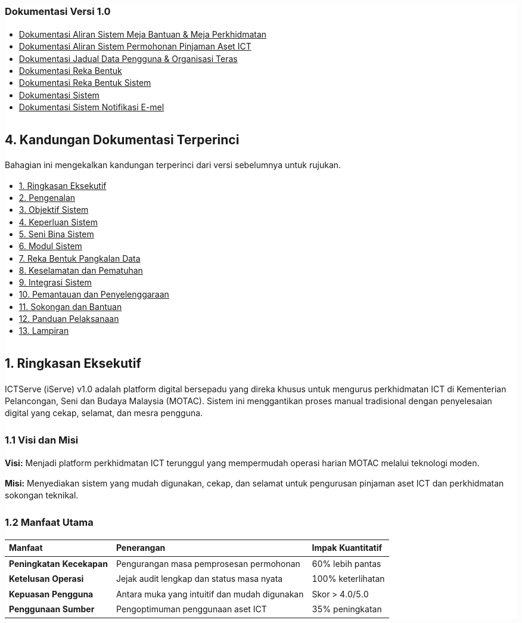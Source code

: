 ### Dokumentasi Versi 1.0

- [Dokumentasi Aliran Sistem Meja Bantuan & Meja Perkhidmatan](<./versions/v1.0_Dokumentasi_Flow_Sistem_Helpdesk_ServiceDesk_ICTServe(iServe).md>)
- [Dokumentasi Aliran Sistem Permohonan Pinjaman Aset ICT](<./versions/v1.0_Dokumentasi_Flow_Sistem_Permohonan_Pinjaman_Aset_ICT_ICTServe(iServe).md>)
- [Dokumentasi Jadual Data Pengguna & Organisasi Teras](<./versions/v1.0_Dokumentasi_Jadual_Data_Pengguna_Organisasi_Teras_ICTServe(iServe).md>)
- [Dokumentasi Reka Bentuk](<./versions/v1.0_Dokumentasi_Reka_Bentuk_ICTServe(iServe).md>)
- [Dokumentasi Reka Bentuk Sistem](<./versions/v1.0_Dokumentasi_Reka_Bentuk_Sistem_ICTServe(iServe).md>)
- [Dokumentasi Sistem](<./versions/v1.0_Dokumentasi_Sistem_ICTServe(iServe).md>)
- [Dokumentasi Sistem Notifikasi E-mel](<./versions/v1.0_Dokumentasi_Sistem_Notifikasi_E-mel_ICTServe(iServe).md>)

## 4. Kandungan Dokumentasi Terperinci

Bahagian ini mengekalkan kandungan terperinci dari versi sebelumnya untuk rujukan.

- [1. Ringkasan Eksekutif](#1-ringkasan-eksekutif)
- [2. Pengenalan](#2-pengenalan)
- [3. Objektif Sistem](#3-objektif-sistem)
- [4. Keperluan Sistem](#4-keperluan-sistem)
- [5. Seni Bina Sistem](#5-seni-bina-sistem)
- [6. Modul Sistem](#6-modul-sistem-audiens-semua)
- [7. Reka Bentuk Pangkalan Data](#7-reka-bentuk-pangkalan-data-audiens-pembangun-pentadbir)
- [8. Keselamatan dan Pematuhan](#8-keselamatan-dan-pematuhan-audiens-pembangun-pentadbir)
- [9. Integrasi Sistem](#9-integrasi-sistem-audiens-pembangun-pentadbir)
- [10. Pemantauan dan Penyelenggaraan](#10-pemantauan-dan-penyelenggaraan-audiens-pentadbir)
- [11. Sokongan dan Bantuan](#11-sokongan-dan-bantuan-audiens-semua)
- [12. Panduan Pelaksanaan](#12-panduan-pelaksanaan-audiens-pentadbir-pembangun)
- [13. Lampiran](#13-lampiran)

## 1. Ringkasan Eksekutif

ICTServe (iServe) v1.0 adalah platform digital bersepadu yang direka khusus untuk mengurus perkhidmatan ICT
di Kementerian Pelancongan, Seni dan Budaya Malaysia (MOTAC). Sistem ini menggantikan proses manual
tradisional dengan penyelesaian digital yang cekap, selamat, dan mesra pengguna.

### 1.1 Visi dan Misi

**Visi:** Menjadi platform perkhidmatan ICT terunggul yang mempermudah operasi harian MOTAC melalui teknologi moden.

**Misi:** Menyediakan sistem yang mudah digunakan, cekap, dan selamat untuk pengurusan pinjaman aset ICT
dan perkhidmatan sokongan teknikal.

### 1.2 Manfaat Utama

| Manfaat                   | Penerangan                                    | Impak Kuantitatif |
| :------------------------ | :-------------------------------------------- | :---------------- |
| **Peningkatan Kecekapan** | Pengurangan masa pemprosesan permohonan       | 60% lebih pantas  |
| **Ketelusan Operasi**     | Jejak audit lengkap dan status masa nyata     | 100% keterlihatan |
| **Kepuasan Pengguna**     | Antara muka yang intuitif dan mudah digunakan | Skor > 4.0/5.0    |
| **Penggunaan Sumber**     | Pengoptimuman penggunaan aset ICT             | 35% peningkatan   |
